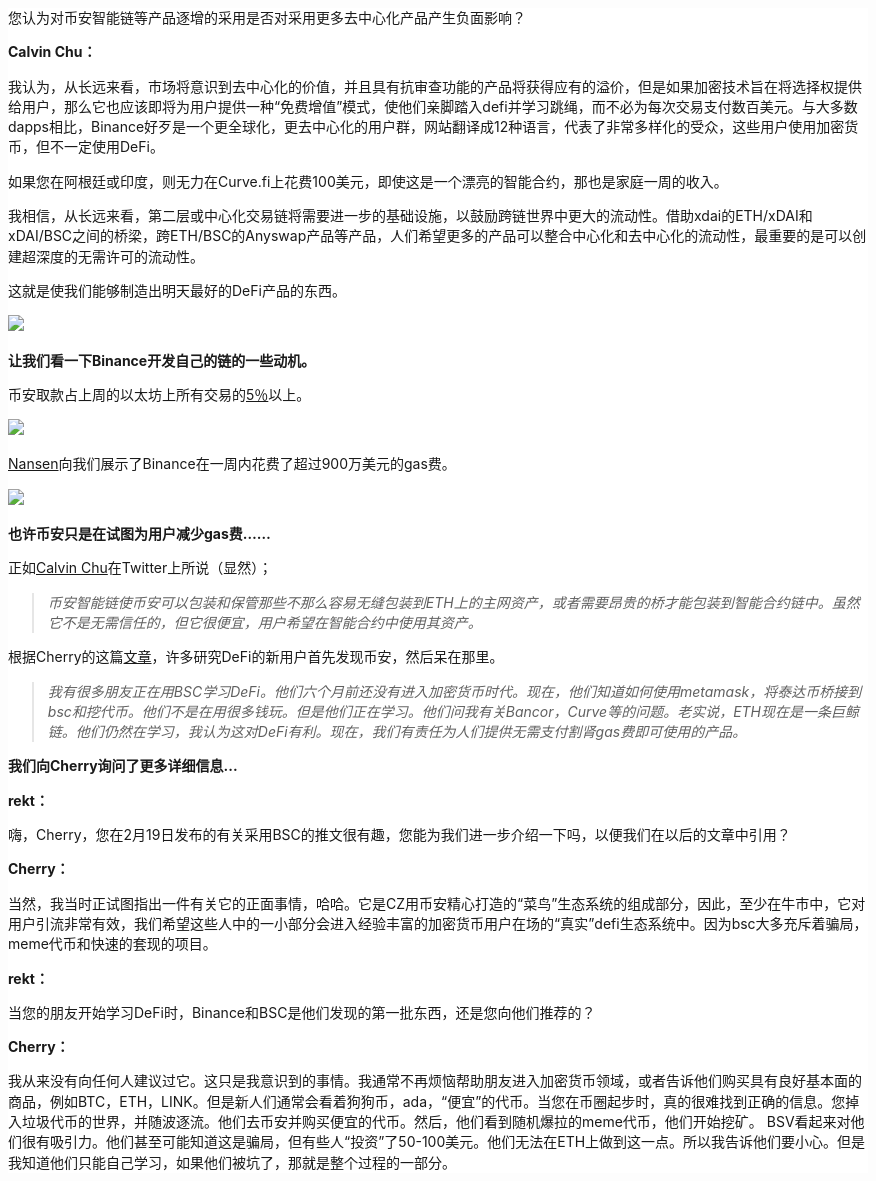 您认为对币安智能链等产品逐增的采用是否对采用更多去中心化产品产生负面影响？

**Calvin Chu：**

我认为，从长远来看，市场将意识到去中心化的价值，并且具有抗审查功能的产品将获得应有的溢价，但是如果加密技术旨在将选择权提供给用户，那么它也应该即将为用户提供一种“免费增值”模式，使他们亲脚踏入defi并学习跳绳，而不必为每次交易支付数百美元。与大多数dapps相比，Binance好歹是一个更全球化，更去中心化的用户群，网站翻译成12种语言，代表了非常多样化的受众，这些用户使用加密货币，但不一定使用DeFi。

如果您在阿根廷或印度，则无力在Curve.fi上花费100美元，即使这是一个漂亮的智能合约，那也是家庭一周的收入。

我相信，从长远来看，第二层或中心化交易链将需要进一步的基础设施，以鼓励跨链世界中更大的流动性。借助xdai的ETH/xDAI和xDAI/BSC之间的桥梁，跨ETH/BSC的Anyswap产品等产品，人们希望更多的产品可以整合中心化和去中心化的流动性，最重要的是可以创建超深度的无需许可的流动性。

这就是使我们能够制造出明天最好的DeFi产品的东西。

![](https://raw.githubusercontent.com/RektHQ/Assets/main/images/2021/02/bsc-gaslinebreak.png)

**让我们看一下Binance开发自己的链的一些动机。**

币安取款占上周的以太坊上所有交易的[5％](https://etherscan.io/topstat#Network)以上。

![](https://raw.githubusercontent.com/RektHQ/Assets/main/images/2021/02/bsc-topaccountES.png)

[Nansen](https://twitter.com/ASvanevik/status/1362288014341279744?s=20)向我们展示了Binance在一周内花费了超过900万美元的gas费。

![](https://raw.githubusercontent.com/RektHQ/Assets/main/images/2021/02/bsc-nansen-gas.png)

**也许币安只是在试图为用户减少gas费……**

正如[Calvin Chu](https://twitter.com/calchulus/status/1363123887060434945?s=20)在Twitter上所说（显然）；

> _币安智能链使币安可以包装和保管那些不那么容易无缝包装到ETH上的主网资产，或者需要昂贵的桥才能包装到智能合约链中。虽然它不是无需信任的，但它很便宜，用户希望在智能合约中使用其资产。_

根据Cherry的这篇[文章](https://twitter.com/cherry_hotwife/status/1362668102257958914?s=09)，许多研究DeFi的新用户首先发现币安，然后呆在那里。

> _我有很多朋友正在用BSC学习DeFi。他们六个月前还没有进入加密货币时代。现在，他们知道如何使用metamask，将泰达币桥接到bsc和挖代币。他们不是在用很多钱玩。但是他们正在学习。他们问我有关Bancor，Curve等的问题。老实说，ETH现在是一条巨鲸链。他们仍然在学习，我认为这对DeFi有利。现在，我们有责任为人们提供无需支付割肾gas费即可使用的产品。_

**我们向Cherry询问了更多详细信息...**

**rekt：**

嗨，Cherry，您在2月19日发布的有关采用BSC的推文很有趣，您能为我们进一步介绍一下吗，以便我们在以后的文章中引用？

**Cherry：**

当然，我当时正试图指出一件有关它的正面事情，哈哈。它是CZ用币安精心打造的“菜鸟”生态系统的组成部分，因此，至少在牛市中，它对用户引流非常有效，我们希望这些人中的一小部分会进入经验丰富的加密货币用户在场的“真实”defi生态系统中。因为bsc大多充斥着骗局，meme代币和快速的套现的项目。

**rekt：**

当您的朋友开始学习DeFi时，Binance和BSC是他们发现的第一批东西，还是您向他们推荐的？

**Cherry：**

我从来没有向任何人建议过它。这只是我意识到的事情。我通常不再烦恼帮助朋友进入加密货币领域，或者告诉他们购买具有良好基本面的商品，例如BTC，ETH，LINK。但是新人们通常会看着狗狗币，ada，“便宜”的代币。当您在币圈起步时，真的很难找到正确的信息。您掉入垃圾代币的世界，并随波逐流。他们去币安并购买便宜的代币。然后，他们看到随机爆拉的meme代币，他们开始挖矿。 BSV看起来对他们很有吸引力。他们甚至可能知道这是骗局，但有些人“投资”了50-100美元。他们无法在ETH上做到这一点。所以我告诉他们要小心。但是我知道他们只能自己学习，如果他们被坑了，那就是整个过程的一部分。
